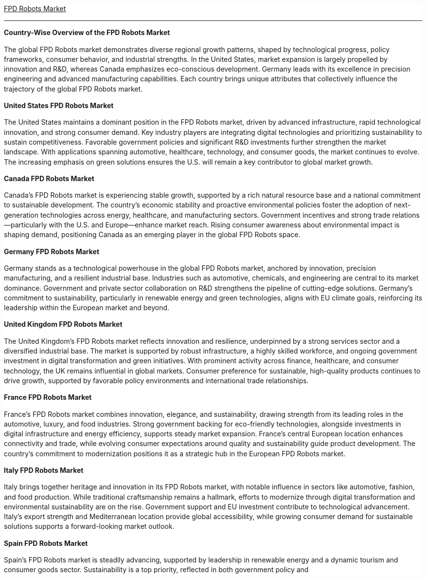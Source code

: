 <a href="https://www.marketresearchintellect.com/ask-for-discount/?rid=1048395&amp;utm_source=Github-April&amp;utm_medium=026">FPD Robots Market</a></p></blockquote><hr /><p class="" data-start="217" data-end="261"><strong data-start="217" data-end="261">Country-Wise Overview of the FPD Robots Market</strong></p><p class="" data-start="263" data-end="774">The global FPD Robots market demonstrates diverse regional growth patterns, shaped by technological progress, policy frameworks, consumer behavior, and industrial strengths. In the United States, market expansion is largely propelled by innovation and R&amp;D, whereas Canada emphasizes eco-conscious development. Germany leads with its excellence in precision engineering and advanced manufacturing capabilities. Each country brings unique attributes that collectively influence the trajectory of the global FPD Robots market.</p><p class="" data-start="776" data-end="1421"><strong data-start="776" data-end="805">United States FPD Robots Market</strong></p><p class="" data-start="776" data-end="1421">The United States maintains a dominant position in the FPD Robots market, driven by advanced infrastructure, rapid technological innovation, and strong consumer demand. Key industry players are integrating digital technologies and prioritizing sustainability to sustain competitiveness. Favorable government policies and significant R&amp;D investments further strengthen the market landscape. With applications spanning automotive, healthcare, technology, and consumer goods, the market continues to evolve. The increasing emphasis on green solutions ensures the U.S. will remain a key contributor to global market growth.</p><p class="" data-start="1423" data-end="2019"><strong data-start="1423" data-end="1445">Canada FPD Robots Market</strong></p><p class="" data-start="1423" data-end="2019">Canada&rsquo;s FPD Robots market is experiencing stable growth, supported by a rich natural resource base and a national commitment to sustainable development. The country&rsquo;s economic stability and proactive environmental policies foster the adoption of next-generation technologies across energy, healthcare, and manufacturing sectors. Government incentives and strong trade relations&mdash;particularly with the U.S. and Europe&mdash;enhance market reach. Rising consumer awareness about environmental impact is shaping demand, positioning Canada as an emerging player in the global FPD Robots space.</p><p class="" data-start="2021" data-end="2591"><strong data-start="2021" data-end="2044">Germany FPD Robots Market</strong></p><p class="" data-start="2021" data-end="2591">Germany stands as a technological powerhouse in the global FPD Robots market, anchored by innovation, precision manufacturing, and a resilient industrial base. Industries such as automotive, chemicals, and engineering are central to its market dominance. Government and private sector collaboration on R&amp;D strengthens the pipeline of cutting-edge solutions. Germany&rsquo;s commitment to sustainability, particularly in renewable energy and green technologies, aligns with EU climate goals, reinforcing its leadership within the European market and beyond.</p><p class="" data-start="2593" data-end="3221"><strong data-start="2593" data-end="2623">United Kingdom FPD Robots Market</strong></p><p class="" data-start="2593" data-end="3221">The United Kingdom&rsquo;s FPD Robots market reflects innovation and resilience, underpinned by a strong services sector and a diversified industrial base. The market is supported by robust infrastructure, a highly skilled workforce, and ongoing government investment in digital transformation and green initiatives. With prominent activity across finance, healthcare, and consumer technology, the UK remains influential in global markets. Consumer preference for sustainable, high-quality products continues to drive growth, supported by favorable policy environments and international trade relationships.</p><p class="" data-start="3223" data-end="3838"><strong data-start="3223" data-end="3245">France FPD Robots Market</strong></p><p class="" data-start="3223" data-end="3838">France&rsquo;s FPD Robots market combines innovation, elegance, and sustainability, drawing strength from its leading roles in the automotive, luxury, and food industries. Strong government backing for eco-friendly technologies, alongside investments in digital infrastructure and energy efficiency, supports steady market expansion. France&rsquo;s central European location enhances connectivity and trade, while evolving consumer expectations around quality and sustainability guide product development. The country&rsquo;s commitment to modernization positions it as a strategic hub in the European FPD Robots market.</p><p class="" data-start="3840" data-end="4422"><strong data-start="3840" data-end="3861">Italy FPD Robots Market</strong></p><p class="" data-start="3840" data-end="4422">Italy brings together heritage and innovation in its FPD Robots market, with notable influence in sectors like automotive, fashion, and food production. While traditional craftsmanship remains a hallmark, efforts to modernize through digital transformation and environmental sustainability are on the rise. Government support and EU investment contribute to technological advancement. Italy&rsquo;s export strength and Mediterranean location provide global accessibility, while growing consumer demand for sustainable solutions supports a forward-looking market outlook.</p><p class="" data-start="4424" data-end="4975"><strong data-start="4424" data-end="4445">Spain FPD Robots Market</strong></p><p class="" data-start="4424" data-end="4975">Spain&rsquo;s FPD Robots market is steadily advancing, supported by leadership in renewable energy and a dynamic tourism and consumer goods sector. Sustainability is a top priority, reflected in both government policy and